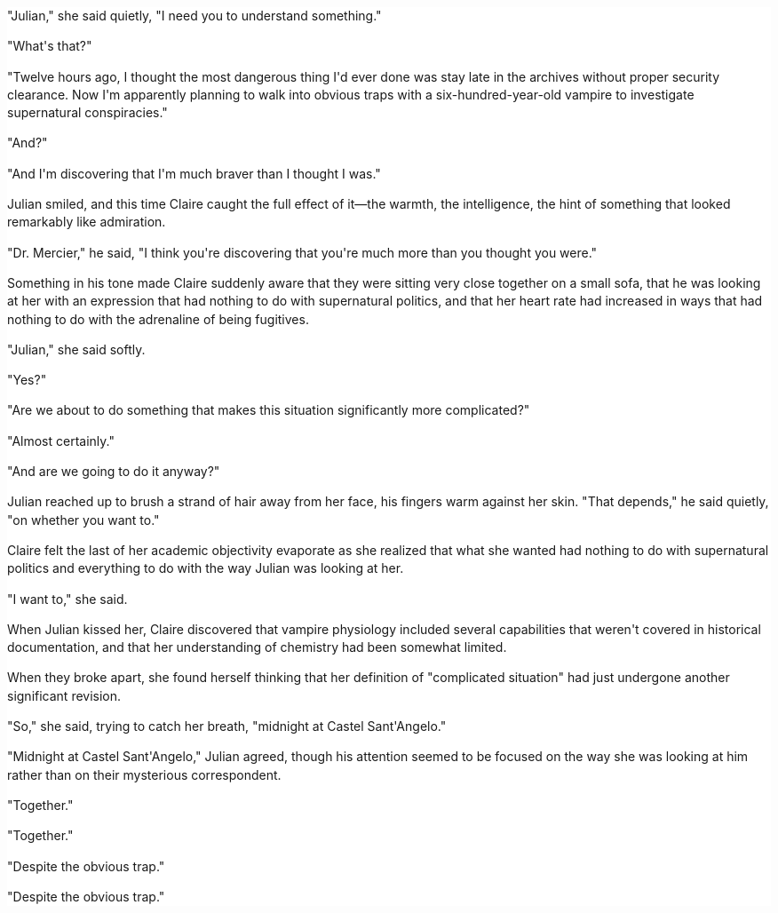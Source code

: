 "Julian," she said quietly, "I need you to understand something."

"What's that?"

"Twelve hours ago, I thought the most dangerous thing I'd ever done was stay late in the archives without proper security clearance. Now I'm apparently planning to walk into obvious traps with a six-hundred-year-old vampire to investigate supernatural conspiracies."

"And?"

"And I'm discovering that I'm much braver than I thought I was."

Julian smiled, and this time Claire caught the full effect of it—the warmth, the intelligence, the hint of something that looked remarkably like admiration.

"Dr. Mercier," he said, "I think you're discovering that you're much more than you thought you were."

Something in his tone made Claire suddenly aware that they were sitting very close together on a small sofa, that he was looking at her with an expression that had nothing to do with supernatural politics, and that her heart rate had increased in ways that had nothing to do with the adrenaline of being fugitives.

"Julian," she said softly.

"Yes?"

"Are we about to do something that makes this situation significantly more complicated?"

"Almost certainly."

"And are we going to do it anyway?"

Julian reached up to brush a strand of hair away from her face, his fingers warm against her skin. "That depends," he said quietly, "on whether you want to."

Claire felt the last of her academic objectivity evaporate as she realized that what she wanted had nothing to do with supernatural politics and everything to do with the way Julian was looking at her.

"I want to," she said.

When Julian kissed her, Claire discovered that vampire physiology included several capabilities that weren't covered in historical documentation, and that her understanding of chemistry had been somewhat limited.

When they broke apart, she found herself thinking that her definition of "complicated situation" had just undergone another significant revision.

"So," she said, trying to catch her breath, "midnight at Castel Sant'Angelo."

"Midnight at Castel Sant'Angelo," Julian agreed, though his attention seemed to be focused on the way she was looking at him rather than on their mysterious correspondent.

"Together."

"Together."

"Despite the obvious trap."

"Despite the obvious trap."
